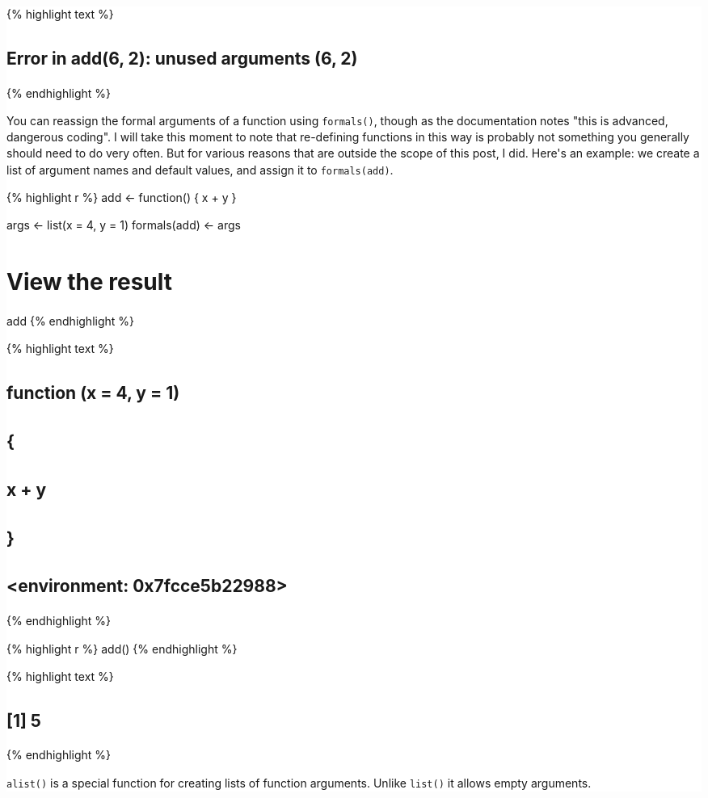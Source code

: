 

{% highlight text %}
## Error in add(6, 2): unused arguments (6, 2)
{% endhighlight %}

You can reassign the formal arguments of a function using `formals()`, though as
the documentation notes "this is advanced, dangerous coding". I will take this
moment to note that re-defining functions in this way is probably not something
you generally should need to do very often. But for various reasons that are
outside the scope of this post, I did. Here's an example: we create a list of
argument names and default values, and assign it to `formals(add)`.


{% highlight r %}
add <- function() {
  x + y
}

args <- list(x = 4, y = 1)
formals(add) <- args

# View the result
add
{% endhighlight %}



{% highlight text %}
## function (x = 4, y = 1) 
## {
##     x + y
## }
## <environment: 0x7fcce5b22988>
{% endhighlight %}



{% highlight r %}
add()
{% endhighlight %}



{% highlight text %}
## [1] 5
{% endhighlight %}

`alist()` is a special function for creating lists of function arguments. Unlike
`list()` it allows empty arguments.
